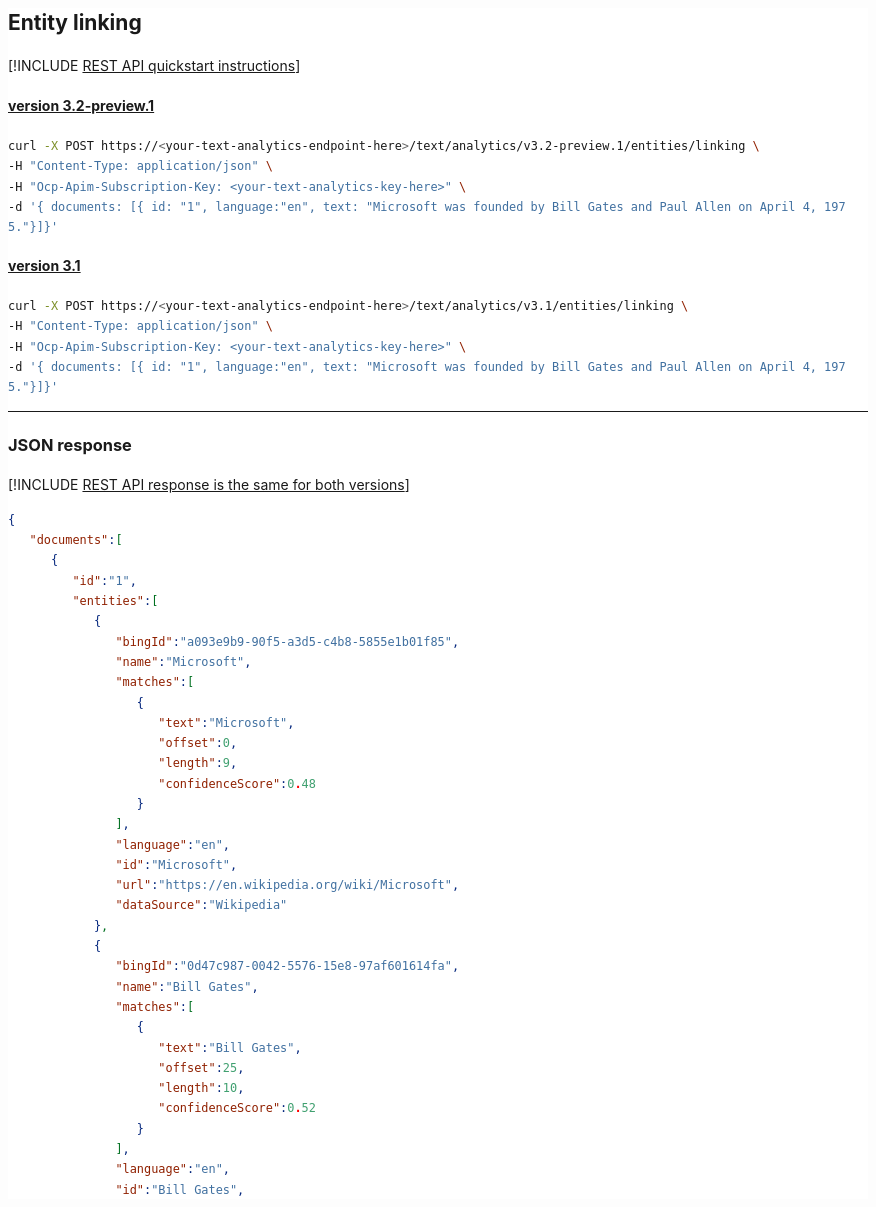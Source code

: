## Entity linking

[!INCLUDE [REST API quickstart instructions](rest-api-instructions.md)]

#### [version 3.2-preview.1](#tab/version-3-2)

```bash
curl -X POST https://<your-text-analytics-endpoint-here>/text/analytics/v3.2-preview.1/entities/linking \
-H "Content-Type: application/json" \
-H "Ocp-Apim-Subscription-Key: <your-text-analytics-key-here>" \
-d '{ documents: [{ id: "1", language:"en", text: "Microsoft was founded by Bill Gates and Paul Allen on April 4, 1975."}]}'
```

#### [version 3.1](#tab/version-3-1)

```bash
curl -X POST https://<your-text-analytics-endpoint-here>/text/analytics/v3.1/entities/linking \
-H "Content-Type: application/json" \
-H "Ocp-Apim-Subscription-Key: <your-text-analytics-key-here>" \
-d '{ documents: [{ id: "1", language:"en", text: "Microsoft was founded by Bill Gates and Paul Allen on April 4, 1975."}]}'
```

---

### JSON response

[!INCLUDE [REST API response is the same for both versions](../rest-api-response-same.md)]

```json
{
   "documents":[
      {
         "id":"1",
         "entities":[
            {
               "bingId":"a093e9b9-90f5-a3d5-c4b8-5855e1b01f85",
               "name":"Microsoft",
               "matches":[
                  {
                     "text":"Microsoft",
                     "offset":0,
                     "length":9,
                     "confidenceScore":0.48
                  }
               ],
               "language":"en",
               "id":"Microsoft",
               "url":"https://en.wikipedia.org/wiki/Microsoft",
               "dataSource":"Wikipedia"
            },
            {
               "bingId":"0d47c987-0042-5576-15e8-97af601614fa",
               "name":"Bill Gates",
               "matches":[
                  {
                     "text":"Bill Gates",
                     "offset":25,
                     "length":10,
                     "confidenceScore":0.52
                  }
               ],
               "language":"en",
               "id":"Bill Gates",
```